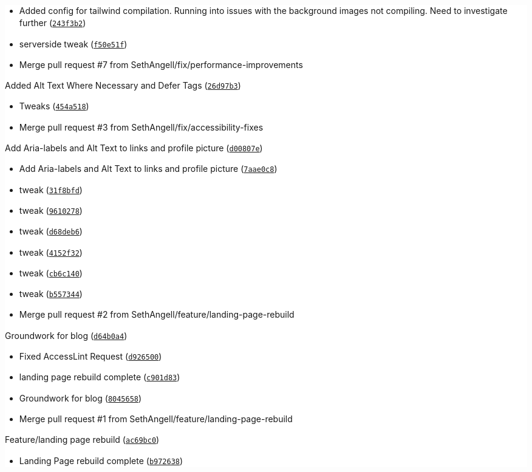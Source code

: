 * Added config for tailwind compilation. Running into issues with the background images not compiling. Need to investigate further ([`243f3b2`](https://github.com/SethAngell/TheVirtualCompound/commit/243f3b29237b54450c64c3395ad21892b1700fb6))

* serverside tweak ([`f50e51f`](https://github.com/SethAngell/TheVirtualCompound/commit/f50e51f12fdcedb783897c64252d3b689ea1ccd4))

* Merge pull request #7 from SethAngell/fix/performance-improvements

Added Alt Text Where Necessary and Defer Tags ([`26d97b3`](https://github.com/SethAngell/TheVirtualCompound/commit/26d97b3560fd07d0da0992f1664bd292b33f55de))

* Tweaks ([`454a518`](https://github.com/SethAngell/TheVirtualCompound/commit/454a518600cd098b6213f72df22d517edf54fc69))

* Merge pull request #3 from SethAngell/fix/accessibility-fixes

Add Aria-labels and Alt Text to links and profile picture ([`d00807e`](https://github.com/SethAngell/TheVirtualCompound/commit/d00807e167d068c8049ca70965624b2cb457b81e))

* Add Aria-labels and Alt Text to links and profile picture ([`7aae0c8`](https://github.com/SethAngell/TheVirtualCompound/commit/7aae0c8169aa5c66a4e16a7e82f7d5a2bd116f9e))

* tweak ([`31f8bfd`](https://github.com/SethAngell/TheVirtualCompound/commit/31f8bfdad0bcd4b9ac3970cbc307ebf0147dff79))

* tweak ([`9610278`](https://github.com/SethAngell/TheVirtualCompound/commit/9610278d9398a1ce3589a54610b380316bb5d9d2))

* tweak ([`d68deb6`](https://github.com/SethAngell/TheVirtualCompound/commit/d68deb66e9ad9fae913111c7dfc4c19c72e111cc))

* tweak ([`4152f32`](https://github.com/SethAngell/TheVirtualCompound/commit/4152f321b90236e142cd354a7e4660f4245cdacc))

* tweak ([`cb6c140`](https://github.com/SethAngell/TheVirtualCompound/commit/cb6c140ba99aac83393967c550bf046de2bfc3c2))

* tweak ([`b557344`](https://github.com/SethAngell/TheVirtualCompound/commit/b557344df088f80355f213bd6851c578543d04a6))

* Merge pull request #2 from SethAngell/feature/landing-page-rebuild

Groundwork for blog ([`d64b0a4`](https://github.com/SethAngell/TheVirtualCompound/commit/d64b0a42cd8efa3858ade911c8b192954dc50873))

* Fixed AccessLint Request ([`d926500`](https://github.com/SethAngell/TheVirtualCompound/commit/d92650096d75388ada1ea72392345c2cb72690e2))

* landing page rebuild complete ([`c901d83`](https://github.com/SethAngell/TheVirtualCompound/commit/c901d83887d3d804c152abec9576a0f03b5bbf62))

* Groundwork for blog ([`8045658`](https://github.com/SethAngell/TheVirtualCompound/commit/8045658dba6c724be18e16151c11427527cd3a83))

* Merge pull request #1 from SethAngell/feature/landing-page-rebuild

Feature/landing page rebuild ([`ac69bc0`](https://github.com/SethAngell/TheVirtualCompound/commit/ac69bc0bc8f1b4d824f72d231d55d463f4917c5c))

* Landing Page rebuild complete ([`b972638`](https://github.com/SethAngell/TheVirtualCompound/commit/b972638d26324640cc9530477e14aa310b9f10d7))
